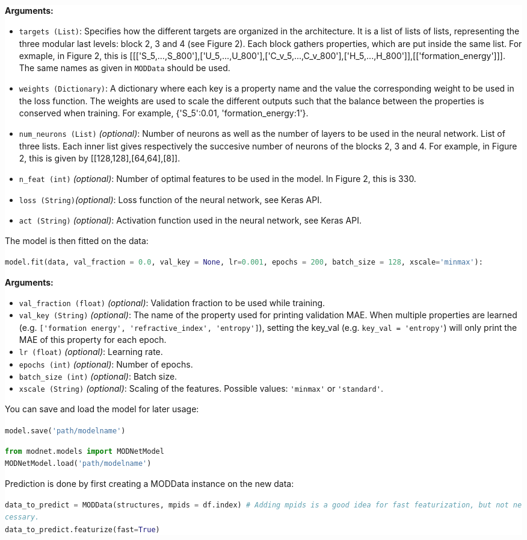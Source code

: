 **Arguments:**
- `targets (List)`: Specifies how the different targets are organized in the architecture. It is a list of lists of lists, representing the three modular last levels: block 2, 3 and 4 (see Figure 2). Each block gathers properties, which are put inside the same list. For exmaple, in Figure 2, this is [[['S_5,...,S_800'],['U_5,...,U_800'],['C_v_5,...,C_v_800'],['H_5,...,H_800']],[['formation_energy']]]. The same names as given in `MODData` should be used.

- `weights (Dictionary)`: A dictionary where each key is a property name and the value the corresponding weight to be used in the loss function. The weights are used to scale the different outputs such that the balance between the properties is conserved when training. For example, {'S_5':0.01, 'formation_energy:1'}.


- `num_neurons (List)` *(optional)*: Number of neurons as well as the number of layers to be used in the neural network. List of three lists. Each inner list gives respectively the succesive number of neurons of the blocks 2, 3 and 4. For example, in Figure 2, this is given by [[128,128],[64,64],[8]].
- `n_feat (int)` *(optional)*: Number of optimal features to be used in the model. In Figure 2, this is 330.
- `loss (String)`*(optional)*: Loss function of the neural network, see Keras API.
- `act (String)` *(optional)*: Activation function used in the neural network, see Keras API.


The model is then fitted on the data:


```python
model.fit(data, val_fraction = 0.0, val_key = None, lr=0.001, epochs = 200, batch_size = 128, xscale='minmax'):
```

**Arguments:**
- `val_fraction (float)` *(optional)*: Validation fraction to be used while training.
- `val_key (String)` *(optional)*: The name of the property used for printing validation MAE. When multiple properties are learned (e.g. `['formation energy', 'refractive_index', 'entropy']`), setting the key_val (e.g. `key_val = 'entropy'`) will only print the MAE of this property for each epoch.
- `lr (float)` *(optional)*: Learning rate.
- `epochs (int)` *(optional)*: Number of epochs.
- `batch_size (int)` *(optional)*: Batch size.
- `xscale (String)` *(optional)*: Scaling of the features. Possible values: `'minmax'` or `'standard'`.


You can save and load the model for later usage:

```python
model.save('path/modelname')
```

```python
from modnet.models import MODNetModel
MODNetModel.load('path/modelname')
```

Prediction is done by first creating a MODData instance on the new data:

```python
data_to_predict = MODData(structures, mpids = df.index) # Adding mpids is a good idea for fast featurization, but not necessary.
data_to_predict.featurize(fast=True)
```
